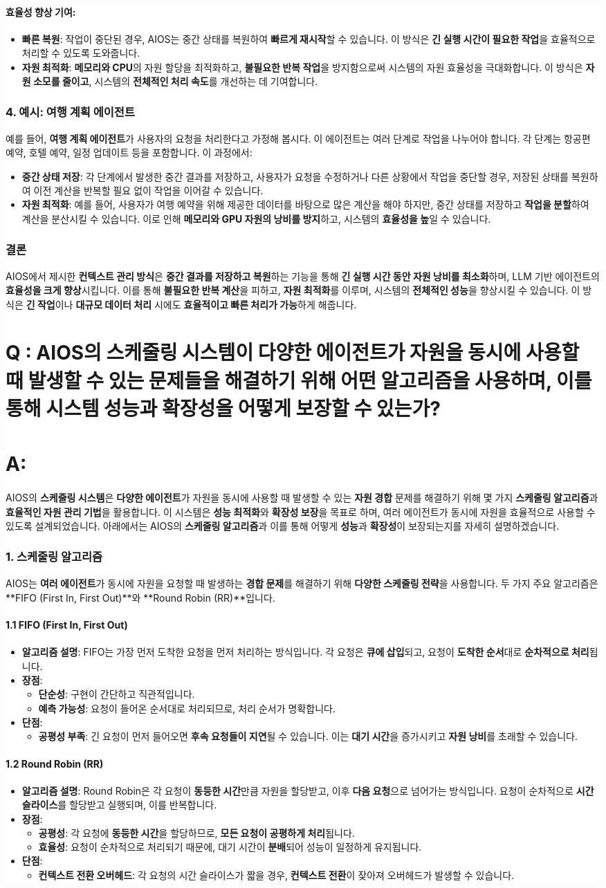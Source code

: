 #### **효율성 향상 기여**:
- **빠른 복원**: 작업이 중단된 경우, AIOS는 중간 상태를 복원하여 **빠르게 재시작**할 수 있습니다. 이 방식은 **긴 실행 시간이 필요한 작업**을 효율적으로 처리할 수 있도록 도와줍니다.
- **자원 최적화**: **메모리와 CPU**의 자원 할당을 최적화하고, **불필요한 반복 작업**을 방지함으로써 시스템의 자원 효율성을 극대화합니다. 이 방식은 **자원 소모를 줄이고**, 시스템의 **전체적인 처리 속도**를 개선하는 데 기여합니다.

### 4. **예시: 여행 계획 에이전트**
예를 들어, **여행 계획 에이전트**가 사용자의 요청을 처리한다고 가정해 봅시다. 이 에이전트는 여러 단계로 작업을 나누어야 합니다. 각 단계는 항공편 예약, 호텔 예약, 일정 업데이트 등을 포함합니다. 이 과정에서:
- **중간 상태 저장**: 각 단계에서 발생한 중간 결과를 저장하고, 사용자가 요청을 수정하거나 다른 상황에서 작업을 중단할 경우, 저장된 상태를 복원하여 이전 계산을 반복할 필요 없이 작업을 이어갈 수 있습니다.
- **자원 최적화**: 예를 들어, 사용자가 여행 예약을 위해 제공한 데이터를 바탕으로 많은 계산을 해야 하지만, 중간 상태를 저장하고 **작업을 분할**하여 계산을 분산시킬 수 있습니다. 이로 인해 **메모리와 GPU 자원의 낭비를 방지**하고, 시스템의 **효율성을 높**일 수 있습니다.

### 결론
AIOS에서 제시한 **컨텍스트 관리 방식**은 **중간 결과를 저장하고 복원**하는 기능을 통해 **긴 실행 시간 동안 자원 낭비를 최소화**하며, LLM 기반 에이전트의 **효율성을 크게 향상**시킵니다. 이를 통해 **불필요한 반복 계산**을 피하고, **자원 최적화**를 이루며, 시스템의 **전체적인 성능**을 향상시킬 수 있습니다. 이 방식은 **긴 작업**이나 **대규모 데이터 처리** 시에도 **효율적이고 빠른 처리가 가능**하게 해줍니다.

# Q : AIOS의 스케줄링 시스템이 다양한 에이전트가 자원을 동시에 사용할 때 발생할 수 있는 문제들을 해결하기 위해 어떤 알고리즘을 사용하며, 이를 통해 시스템 성능과 확장성을 어떻게 보장할 수 있는가?

# A: 

AIOS의 **스케줄링 시스템**은 **다양한 에이전트**가 자원을 동시에 사용할 때 발생할 수 있는 **자원 경합** 문제를 해결하기 위해 몇 가지 **스케줄링 알고리즘**과 **효율적인 자원 관리 기법**을 활용합니다. 이 시스템은 **성능 최적화**와 **확장성 보장**을 목표로 하며, 여러 에이전트가 동시에 자원을 효율적으로 사용할 수 있도록 설계되었습니다. 아래에서는 AIOS의 **스케줄링 알고리즘**과 이를 통해 어떻게 **성능**과 **확장성**이 보장되는지를 자세히 설명하겠습니다.

### 1. **스케줄링 알고리즘**
AIOS는 **여러 에이전트**가 동시에 자원을 요청할 때 발생하는 **경합 문제**를 해결하기 위해 **다양한 스케줄링 전략**을 사용합니다. 두 가지 주요 알고리즘은 **FIFO (First In, First Out)**와 **Round Robin (RR)**입니다.

#### 1.1 **FIFO (First In, First Out)**
- **알고리즘 설명**: FIFO는 가장 먼저 도착한 요청을 먼저 처리하는 방식입니다. 각 요청은 **큐에 삽입**되고, 요청이 **도착한 순서**대로 **순차적으로 처리**됩니다.
- **장점**:
  - **단순성**: 구현이 간단하고 직관적입니다.
  - **예측 가능성**: 요청이 들어온 순서대로 처리되므로, 처리 순서가 명확합니다.
- **단점**:
  - **공평성 부족**: 긴 요청이 먼저 들어오면 **후속 요청들이 지연**될 수 있습니다. 이는 **대기 시간**을 증가시키고 **자원 낭비**를 초래할 수 있습니다.

#### 1.2 **Round Robin (RR)**
- **알고리즘 설명**: Round Robin은 각 요청이 **동등한 시간**만큼 자원을 할당받고, 이후 **다음 요청**으로 넘어가는 방식입니다. 요청이 순차적으로 **시간 슬라이스**를 할당받고 실행되며, 이를 반복합니다.
- **장점**:
  - **공평성**: 각 요청에 **동등한 시간**을 할당하므로, **모든 요청이 공평하게 처리**됩니다.
  - **효율성**: 요청이 순차적으로 처리되기 때문에, 대기 시간이 **분배**되어 성능이 일정하게 유지됩니다.
- **단점**:
  - **컨텍스트 전환 오버헤드**: 각 요청의 시간 슬라이스가 짧을 경우, **컨텍스트 전환**이 잦아져 오버헤드가 발생할 수 있습니다.
